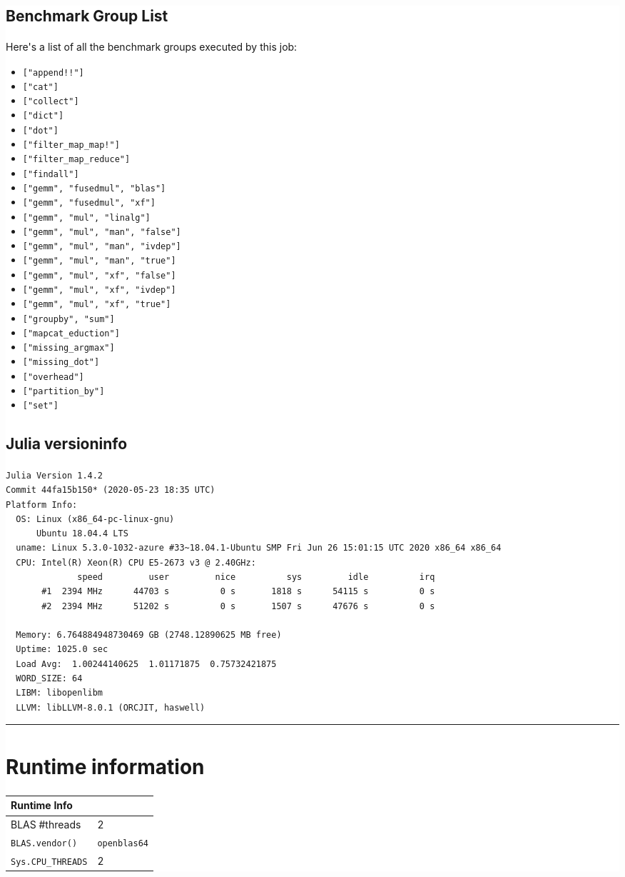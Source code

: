 ## Benchmark Group List
Here's a list of all the benchmark groups executed by this job:

- `["append!!"]`
- `["cat"]`
- `["collect"]`
- `["dict"]`
- `["dot"]`
- `["filter_map_map!"]`
- `["filter_map_reduce"]`
- `["findall"]`
- `["gemm", "fusedmul", "blas"]`
- `["gemm", "fusedmul", "xf"]`
- `["gemm", "mul", "linalg"]`
- `["gemm", "mul", "man", "false"]`
- `["gemm", "mul", "man", "ivdep"]`
- `["gemm", "mul", "man", "true"]`
- `["gemm", "mul", "xf", "false"]`
- `["gemm", "mul", "xf", "ivdep"]`
- `["gemm", "mul", "xf", "true"]`
- `["groupby", "sum"]`
- `["mapcat_eduction"]`
- `["missing_argmax"]`
- `["missing_dot"]`
- `["overhead"]`
- `["partition_by"]`
- `["set"]`

## Julia versioninfo
```
Julia Version 1.4.2
Commit 44fa15b150* (2020-05-23 18:35 UTC)
Platform Info:
  OS: Linux (x86_64-pc-linux-gnu)
      Ubuntu 18.04.4 LTS
  uname: Linux 5.3.0-1032-azure #33~18.04.1-Ubuntu SMP Fri Jun 26 15:01:15 UTC 2020 x86_64 x86_64
  CPU: Intel(R) Xeon(R) CPU E5-2673 v3 @ 2.40GHz: 
              speed         user         nice          sys         idle          irq
       #1  2394 MHz      44703 s          0 s       1818 s      54115 s          0 s
       #2  2394 MHz      51202 s          0 s       1507 s      47676 s          0 s
       
  Memory: 6.764884948730469 GB (2748.12890625 MB free)
  Uptime: 1025.0 sec
  Load Avg:  1.00244140625  1.01171875  0.75732421875
  WORD_SIZE: 64
  LIBM: libopenlibm
  LLVM: libLLVM-8.0.1 (ORCJIT, haswell)
```

---
# Runtime information
| Runtime Info | |
|:--|:--|
| BLAS #threads | 2 |
| `BLAS.vendor()` | `openblas64` |
| `Sys.CPU_THREADS` | 2 |
